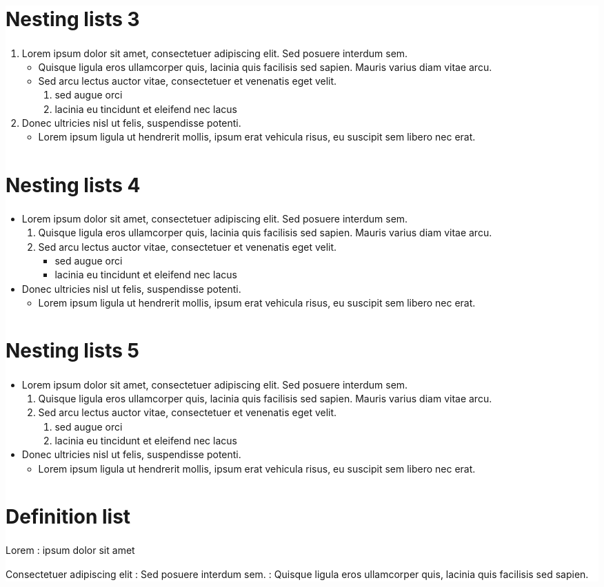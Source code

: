
# Nesting lists 3

1. Lorem ipsum dolor sit amet, consectetuer adipiscing elit. Sed posuere
   interdum sem.
    - Quisque ligula eros ullamcorper quis, lacinia quis facilisis sed sapien.
      Mauris varius diam vitae arcu.
    - Sed arcu lectus auctor vitae, consectetuer et venenatis eget velit.
        1. sed augue orci
        2. lacinia eu tincidunt et eleifend nec lacus
2. Donec ultricies nisl ut felis, suspendisse potenti.
    - Lorem ipsum ligula ut hendrerit mollis, ipsum erat vehicula risus, eu
      suscipit sem libero nec erat.


# Nesting lists 4

- Lorem ipsum dolor sit amet, consectetuer adipiscing elit. Sed posuere
  interdum sem.
    1. Quisque ligula eros ullamcorper quis, lacinia quis facilisis sed sapien.
       Mauris varius diam vitae arcu.
    2. Sed arcu lectus auctor vitae, consectetuer et venenatis eget velit.
        * sed augue orci
        * lacinia eu tincidunt et eleifend nec lacus
- Donec ultricies nisl ut felis, suspendisse potenti.
    - Lorem ipsum ligula ut hendrerit mollis, ipsum erat vehicula risus, eu
      suscipit sem libero nec erat.


# Nesting lists 5

- Lorem ipsum dolor sit amet, consectetuer adipiscing elit. Sed posuere
  interdum sem.
    1. Quisque ligula eros ullamcorper quis, lacinia quis facilisis sed sapien.
       Mauris varius diam vitae arcu.
    2. Sed arcu lectus auctor vitae, consectetuer et venenatis eget velit.
        1. sed augue orci
        2. lacinia eu tincidunt et eleifend nec lacus
- Donec ultricies nisl ut felis, suspendisse potenti.
    - Lorem ipsum ligula ut hendrerit mollis, ipsum erat vehicula risus, eu
      suscipit sem libero nec erat.


# Definition list

Lorem
  : ipsum dolor sit amet

Consectetuer adipiscing elit
  : Sed posuere interdum sem.
  : Quisque ligula eros ullamcorper quis, lacinia quis facilisis sed sapien.
